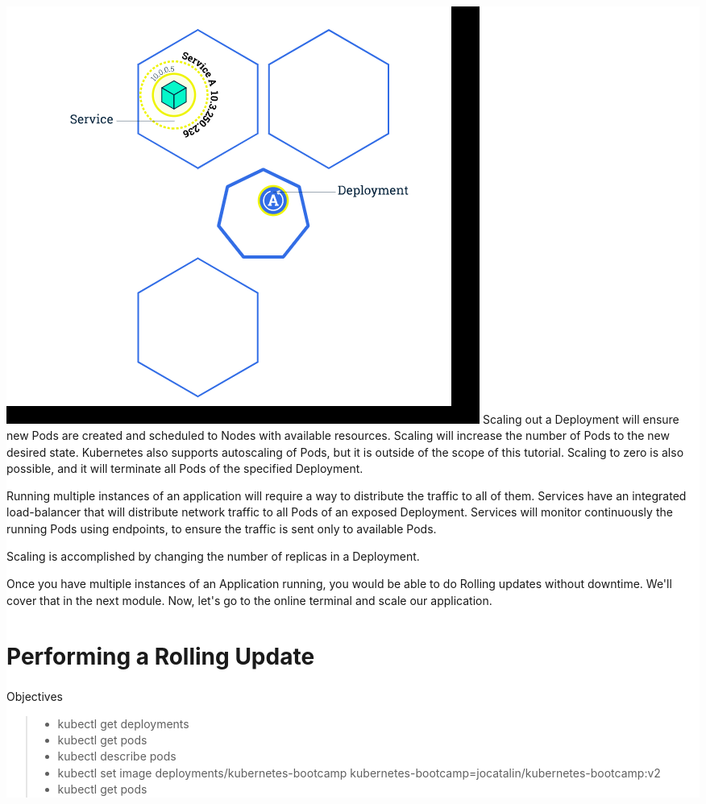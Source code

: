 ![alt text](k8images/module_05_scaling2.gif)
Scaling out a Deployment will ensure new Pods are created and scheduled to Nodes with available resources. Scaling will increase the number of Pods to the new desired state. Kubernetes also supports autoscaling of Pods, but it is outside of the scope of this tutorial. Scaling to zero is also possible, and it will terminate all Pods of the specified Deployment.

Running multiple instances of an application will require a way to distribute the traffic to all of them. Services have an integrated load-balancer that will distribute network traffic to all Pods of an exposed Deployment. Services will monitor continuously the running Pods using endpoints, to ensure the traffic is sent only to available Pods.

Scaling is accomplished by changing the number of replicas in a Deployment.


Once you have multiple instances of an Application running, you would be able to do Rolling updates without downtime. We'll cover that in the next module. Now, let's go to the online terminal and scale our application.

# Performing a Rolling Update


Objectives
> - kubectl get deployments
> - kubectl get pods
> - kubectl describe pods
> - kubectl set image deployments/kubernetes-bootcamp kubernetes-bootcamp=jocatalin/kubernetes-bootcamp:v2
> - kubectl get pods
